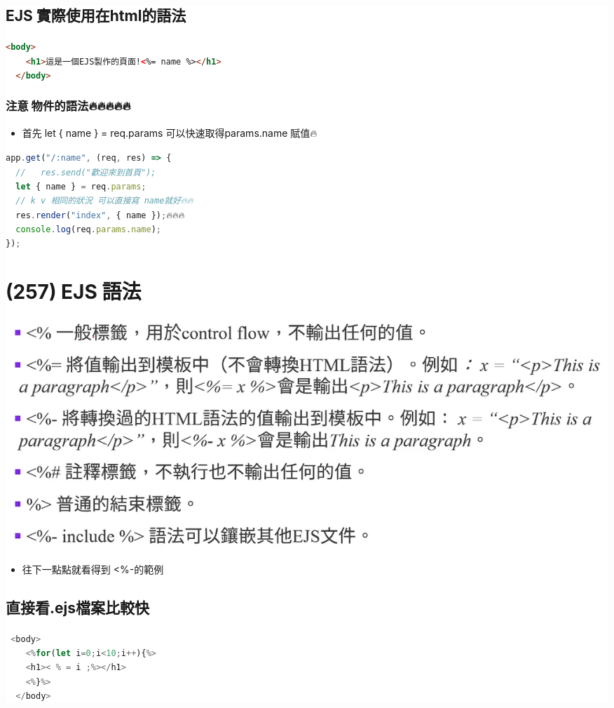## EJS 實際使用在html的語法

```html
<body>
    <h1>這是一個EJS製作的頁面!<%= name %></h1>
  </body>
```

### 注意 物件的語法🔥🔥🔥🔥🔥

- 首先 let { name } = req.params  可以快速取得params.name 賦值🔥

```js
app.get("/:name", (req, res) => {
  //   res.send("歡迎來到首頁");
  let { name } = req.params;
  // k v 相同的狀況 可以直接寫 name就好🔥🔥
  res.render("index", { name });🔥🔥🔥
  console.log(req.params.name);
});
```

# (257) EJS 語法

![](../../../Images/2023-12-26-17-24-26-image.png)

- 往下一點點就看得到 <%-的範例

## 直接看.ejs檔案比較快

```js
 <body>
    <%for(let i=0;i<10;i++){%>
    <h1>< % = i ;%></h1>
    <%}%>
  </body>
```
